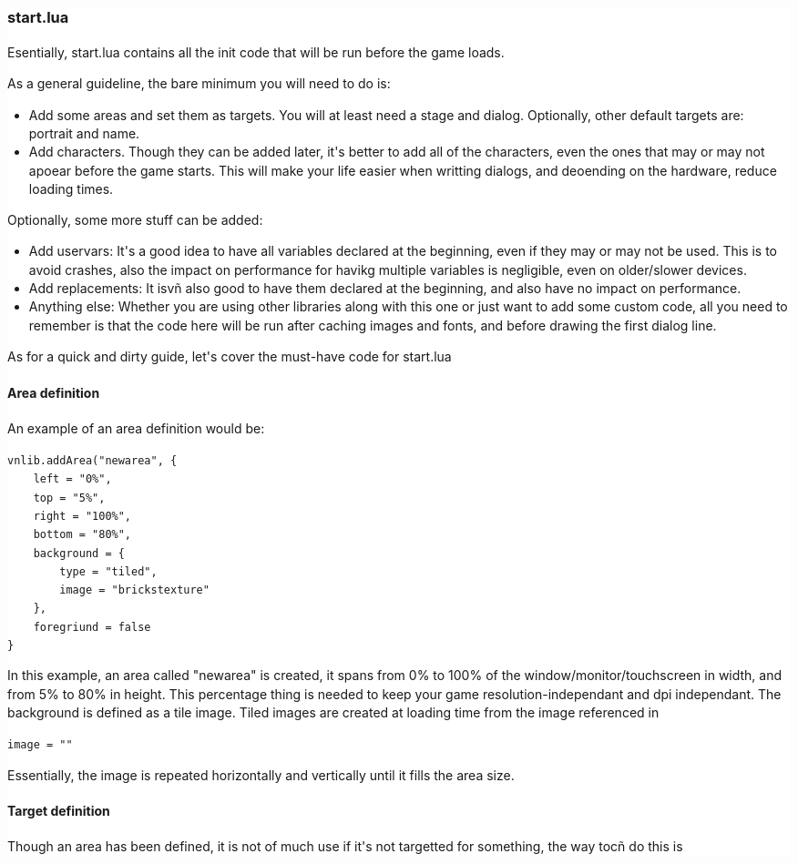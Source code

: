 ### start.lua

Esentially, start.lua contains all the init code that will be run before the game loads.

As a general guideline, the bare minimum you will need to do is:

- Add some areas and set them as targets. You will at least need a stage and dialog. Optionally, other default targets are: portrait and name.
- Add characters. Though they can be added later, it's better to add all of the characters, even the ones that may or may not apoear before the game starts. This will make your life easier when writting dialogs, and deoending on the hardware, reduce loading times.

Optionally, some more stuff can be added:

- Add uservars: It's a good idea to have all variables declared at the beginning, even if they may or may not be used. This is to avoid crashes, also the impact on performance for havikg multiple variables is negligible, even on older/slower devices.
- Add replacements: It isvñ also good to have them declared at the beginning, and also have no impact on performance.
- Anything else: Whether you are using other libraries along with this one or just want to add some custom code, all you need to remember is that the code here will be run after caching images and fonts, and before drawing the first dialog line.

As for a quick and dirty guide, let's cover the must-have code for start.lua

#### Area definition

An example of an area definition would be:

    vnlib.addArea("newarea", {
        left = "0%",
        top = "5%",
        right = "100%",
        bottom = "80%",
        background = {
            type = "tiled",
            image = "brickstexture"
        },
        foregriund = false
    }

In this example, an area called "newarea" is created, it spans from 0% to 100% of the window/monitor/touchscreen in width, and from 5% to 80% in height. This percentage thing is needed to keep your game resolution-independant and dpi independant. 
The background is defined as a tile image. Tiled images are created at loading time from the image referenced in 

    image = ""

Essentially, the image is repeated horizontally and vertically until it fills the area size.


#### Target definition

Though an area has been defined, it is not of much use if it's not targetted for something, the way tocñ do this is
